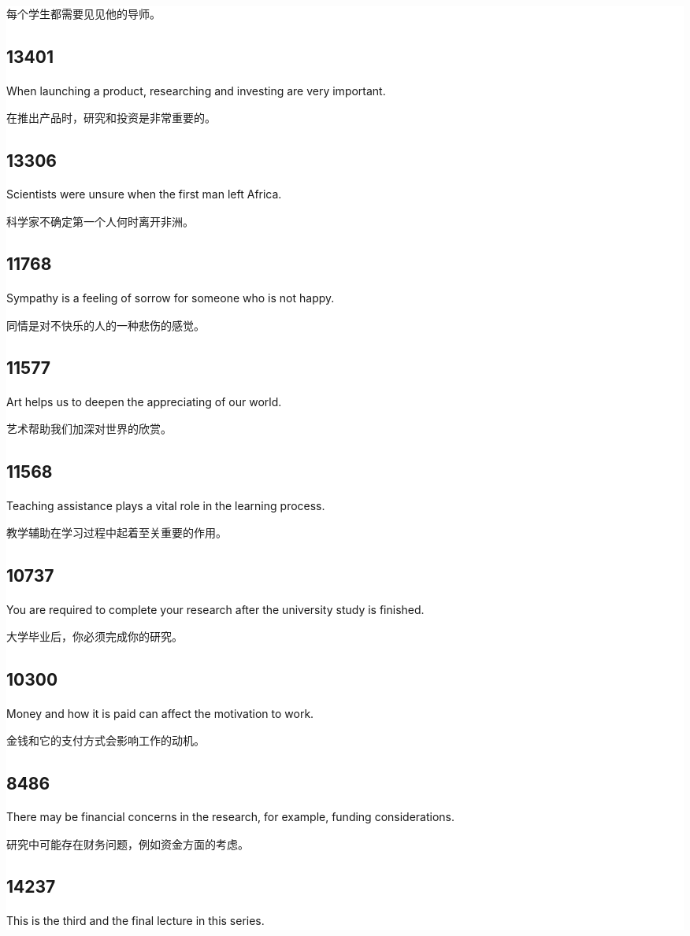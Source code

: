 每个学生都需要见见他的导师。


## 13401
When launching a product, researching and investing are very important.

在推出产品时，研究和投资是非常重要的。


## 13306
Scientists were unsure when the first man left Africa.

科学家不确定第一个人何时离开非洲。


## 11768
Sympathy is a feeling of sorrow for someone who is not happy.

同情是对不快乐的人的一种悲伤的感觉。


## 11577
Art helps us to deepen the appreciating of our world.

艺术帮助我们加深对世界的欣赏。


## 11568
Teaching assistance plays a vital role in the learning process.

教学辅助在学习过程中起着至关重要的作用。


## 10737
You are required to complete your research after the university study is finished.

大学毕业后，你必须完成你的研究。


## 10300
Money and how it is paid can affect the motivation to work.

金钱和它的支付方式会影响工作的动机。


## 8486
There may be financial concerns in the research, for example, funding considerations.

研究中可能存在财务问题，例如资金方面的考虑。


## 14237
This is the third and the final lecture in this series.
